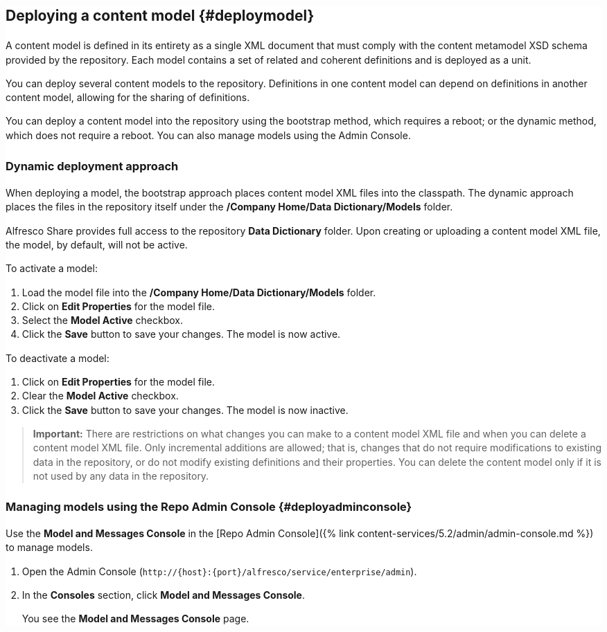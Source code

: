 ## Deploying a content model {#deploymodel}

A content model is defined in its entirety as a single XML document that must comply with the content metamodel XSD schema 
provided by the repository. Each model contains a set of related and coherent definitions and is deployed as a unit.

You can deploy several content models to the repository. Definitions in one content model can depend on definitions in 
another content model, allowing for the sharing of definitions.

You can deploy a content model into the repository using the bootstrap method, which requires a reboot; or the dynamic method, 
which does not require a reboot. You can also manage models using the Admin Console.

### Dynamic deployment approach

When deploying a model, the bootstrap approach places content model XML files into the classpath. The dynamic approach 
places the files in the repository itself under the **/Company Home/Data Dictionary/Models** folder.

Alfresco Share provides full access to the repository **Data Dictionary** folder. Upon creating or uploading a content model 
XML file, the model, by default, will not be active.

To activate a model:

1.  Load the model file into the **/Company Home/Data Dictionary/Models** folder.
2.  Click on **Edit Properties** for the model file.
3.  Select the **Model Active** checkbox.
4.  Click the **Save** button to save your changes. The model is now active.

To deactivate a model:

1.  Click on **Edit Properties** for the model file.
2.  Clear the **Model Active** checkbox.
3.  Click the **Save** button to save your changes. The model is now inactive.

>**Important:** There are restrictions on what changes you can make to a content model XML file and when you can delete a content model XML file. Only incremental additions are allowed; that is, changes that do not require modifications to existing data in the repository, or do not modify existing definitions and their properties. You can delete the content model only if it is not used by any data in the repository.

### Managing models using the Repo Admin Console {#deployadminconsole}

Use the **Model and Messages Console** in the [Repo Admin Console]({% link content-services/5.2/admin/admin-console.md %}) to manage models.

1.  Open the Admin Console (`http://{host}:{port}/alfresco/service/enterprise/admin`).

2.  In the **Consoles** section, click **Model and Messages Console**.

    You see the **Model and Messages Console** page.
